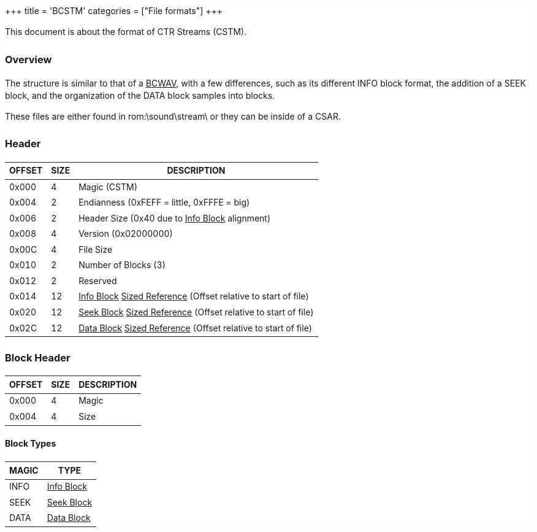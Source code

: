 +++
title = 'BCSTM'
categories = ["File formats"]
+++

This document is about the format of CTR Streams (CSTM).

### Overview

The structure is similar to that of a [BCWAV](BCWAV "wikilink"), with a
few differences, such as its different INFO block format, the addition
of a SEEK block, and the organization of the DATA block samples into
blocks.

These files are either found in rom:\sound\stream\\ or they can be
inside of a CSAR.

### Header

| OFFSET | SIZE | DESCRIPTION                                                                                                            |
|--------|------|------------------------------------------------------------------------------------------------------------------------|
| 0x000  | 4    | Magic (CSTM)                                                                                                           |
| 0x004  | 2    | Endianness (0xFEFF = little, 0xFFFE = big)                                                                             |
| 0x006  | 2    | Header Size (0x40 due to [Info Block](#Info_Block "wikilink") alignment)                                               |
| 0x008  | 4    | Version (0x02000000)                                                                                                   |
| 0x00C  | 4    | File Size                                                                                                              |
| 0x010  | 2    | Number of Blocks (3)                                                                                                   |
| 0x012  | 2    | Reserved                                                                                                               |
| 0x014  | 12   | [Info Block](#Info_Block "wikilink") [Sized Reference](#Sized_Reference "wikilink") (Offset relative to start of file) |
| 0x020  | 12   | [Seek Block](#Seek_Block "wikilink") [Sized Reference](#Sized_Reference "wikilink") (Offset relative to start of file) |
| 0x02C  | 12   | [Data Block](#Data_Block "wikilink") [Sized Reference](#Sized_Reference "wikilink") (Offset relative to start of file) |

### Block Header

| OFFSET | SIZE | DESCRIPTION |
|--------|------|-------------|
| 0x000  | 4    | Magic       |
| 0x004  | 4    | Size        |

#### Block Types

| MAGIC | TYPE                                 |
|-------|--------------------------------------|
| INFO  | [Info Block](#Info_Block "wikilink") |
| SEEK  | [Seek Block](#Seek_Block "wikilink") |
| DATA  | [Data Block](#Data_Block "wikilink") |
